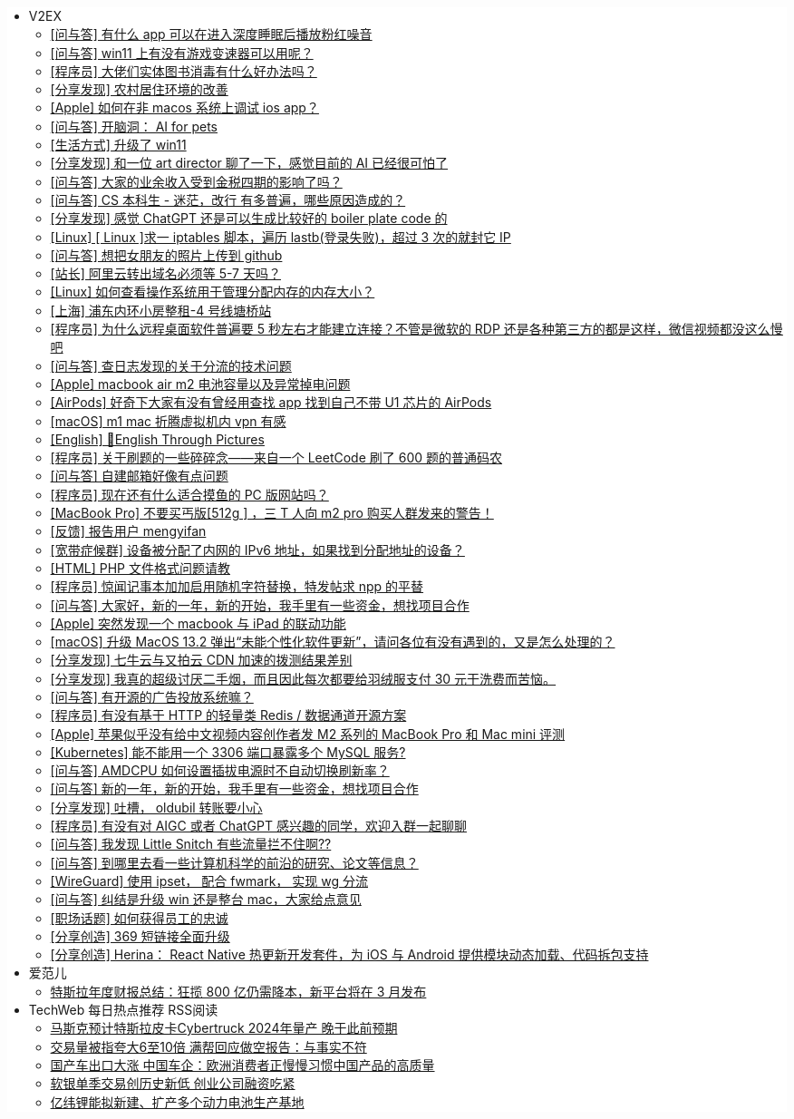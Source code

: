 - V2EX
  - [[问与答] 有什么 app 可以在进入深度睡眠后播放粉红噪音](https://www.v2ex.com/t/910811#reply0)
  - [[问与答] win11 上有没有游戏变速器可以用呢？](https://www.v2ex.com/t/910809#reply0)
  - [[程序员] 大佬们实体图书消毒有什么好办法吗？](https://www.v2ex.com/t/910808#reply0)
  - [[分享发现] 农村居住环境的改善](https://www.v2ex.com/t/910807#reply5)
  - [[Apple] 如何在非 macos 系统上调试 ios app？](https://www.v2ex.com/t/910805#reply1)
  - [[问与答] 开脑洞： AI for pets](https://www.v2ex.com/t/910804#reply2)
  - [[生活方式] 升级了 win11](https://www.v2ex.com/t/910803#reply2)
  - [[分享发现] 和一位 art director 聊了一下，感觉目前的 AI 已经很可怕了](https://www.v2ex.com/t/910801#reply11)
  - [[问与答] 大家的业余收入受到金税四期的影响了吗？](https://www.v2ex.com/t/910800#reply4)
  - [[问与答] CS 本科生 - 迷茫，改行 有多普遍，哪些原因造成的？](https://www.v2ex.com/t/910799#reply8)
  - [[分享发现] 感觉 ChatGPT 还是可以生成比较好的 boiler plate code 的](https://www.v2ex.com/t/910798#reply3)
  - [[Linux] [ Linux ]求一 iptables 脚本，遍历 lastb(登录失败)，超过 3 次的就封它 IP](https://www.v2ex.com/t/910797#reply6)
  - [[问与答] 想把女朋友的照片上传到 github](https://www.v2ex.com/t/910796#reply2)
  - [[站长] 阿里云转出域名必须等 5-7 天吗？](https://www.v2ex.com/t/910795#reply0)
  - [[Linux] 如何查看操作系统用于管理分配内存的内存大小？](https://www.v2ex.com/t/910794#reply3)
  - [[上海] 浦东内环小房整租-4 号线塘桥站](https://www.v2ex.com/t/910793#reply0)
  - [[程序员] 为什么远程桌面软件普遍要 5 秒左右才能建立连接？不管是微软的 RDP 还是各种第三方的都是这样，微信视频都没这么慢吧](https://www.v2ex.com/t/910791#reply7)
  - [[问与答] 查日志发现的关于分流的技术问题](https://www.v2ex.com/t/910790#reply0)
  - [[Apple] macbook air m2 电池容量以及异常掉电问题](https://www.v2ex.com/t/910789#reply7)
  - [[AirPods] 好奇下大家有没有曾经用查找 app 找到自己不带 U1 芯片的 AirPods](https://www.v2ex.com/t/910788#reply1)
  - [[macOS] m1 mac 折腾虚拟机内 vpn 有感](https://www.v2ex.com/t/910787#reply7)
  - [[English] 📖English Through Pictures](https://www.v2ex.com/t/910786#reply0)
  - [[程序员] 关于刷题的一些碎碎念——来自一个 LeetCode 刷了 600 题的普通码农](https://www.v2ex.com/t/910785#reply19)
  - [[问与答] 自建邮箱好像有点问题](https://www.v2ex.com/t/910784#reply0)
  - [[程序员] 现在还有什么适合摸鱼的 PC 版网站吗？](https://www.v2ex.com/t/910783#reply14)
  - [[MacBook Pro] 不要买丐版[512g ] ，三 T 人向 m2 pro 购买人群发来的警告！](https://www.v2ex.com/t/910782#reply13)
  - [[反馈] 报告用户 mengyifan](https://www.v2ex.com/t/910781#reply3)
  - [[宽带症候群] 设备被分配了内网的 IPv6 地址，如果找到分配地址的设备？](https://www.v2ex.com/t/910779#reply8)
  - [[HTML] PHP 文件格式问题请教](https://www.v2ex.com/t/910778#reply2)
  - [[程序员] 惊闻记事本加加启用随机字符替换，特发帖求 npp 的平替](https://www.v2ex.com/t/910777#reply46)
  - [[问与答] 大家好，新的一年，新的开始，我手里有一些资金，想找项目合作](https://www.v2ex.com/t/910776#reply2)
  - [[Apple] 突然发现一个 macbook 与 iPad 的联动功能](https://www.v2ex.com/t/910775#reply5)
  - [[macOS] 升级 MacOS 13.2 弹出“未能个性化软件更新”，请问各位有没有遇到的，又是怎么处理的？](https://www.v2ex.com/t/910774#reply1)
  - [[分享发现] 七牛云与又拍云 CDN 加速的拨测结果差别](https://www.v2ex.com/t/910773#reply4)
  - [[分享发现] 我真的超级讨厌二手烟，而且因此每次都要给羽绒服支付 30 元干洗费而苦恼。](https://www.v2ex.com/t/910772#reply10)
  - [[问与答] 有开源的广告投放系统嘛？](https://www.v2ex.com/t/910771#reply0)
  - [[程序员] 有没有基于 HTTP 的轻量类 Redis / 数据通道开源方案](https://www.v2ex.com/t/910769#reply2)
  - [[Apple] 苹果似乎没有给中文视频内容创作者发 M2 系列的 MacBook Pro 和 Mac mini 评测](https://www.v2ex.com/t/910768#reply12)
  - [[Kubernetes] 能不能用一个 3306 端口暴露多个 MySQL 服务?](https://www.v2ex.com/t/910767#reply12)
  - [[问与答] AMDCPU 如何设置插拔电源时不自动切换刷新率？](https://www.v2ex.com/t/910765#reply1)
  - [[问与答] 新的一年，新的开始，我手里有一些资金，想找项目合作](https://www.v2ex.com/t/910762#reply0)
  - [[分享发现] 吐槽， oldubil 转账要小心](https://www.v2ex.com/t/910761#reply2)
  - [[程序员] 有没有对 AIGC 或者 ChatGPT 感兴趣的同学，欢迎入群一起聊聊](https://www.v2ex.com/t/910760#reply0)
  - [[问与答] 我发现 Little Snitch 有些流量拦不住啊??](https://www.v2ex.com/t/910759#reply2)
  - [[问与答] 到哪里去看一些计算机科学的前沿的研究、论文等信息？](https://www.v2ex.com/t/910758#reply8)
  - [[WireGuard] 使用 ipset， 配合 fwmark， 实现 wg 分流](https://www.v2ex.com/t/910757#reply0)
  - [[问与答] 纠结是升级 win 还是整台 mac，大家给点意见](https://www.v2ex.com/t/910756#reply11)
  - [[职场话题] 如何获得员工的忠诚](https://www.v2ex.com/t/910755#reply13)
  - [[分享创造] 369 短链接全面升级](https://www.v2ex.com/t/910754#reply2)
  - [[分享创造] Herina： React Native 热更新开发套件，为 iOS 与 Android 提供模块动态加载、代码拆包支持](https://www.v2ex.com/t/910753#reply2)
- 爱范儿
  - [特斯拉年度财报总结：狂揽 800 亿仍需降本，新平台将在 3 月发布](https://www.ifanr.com/1532800?utm_source=rss&utm_medium=rss&utm_campaign=)
- TechWeb 每日热点推荐 RSS阅读
  - [马斯克预计特斯拉皮卡Cybertruck 2024年量产 晚于此前预期](http://www.techweb.com.cn/it/2023-01-27/2917982.shtml)
  - [交易量被指夸大6至10倍 满帮回应做空报告：与事实不符](http://www.techweb.com.cn/it/2023-01-27/2917981.shtml)
  - [国产车出口大涨 中国车企：欧洲消费者正慢慢习惯中国产品的高质量](http://www.techweb.com.cn/it/2023-01-27/2917984.shtml)
  - [软银单季交易创历史新低 创业公司融资吃紧](http://www.techweb.com.cn/it/2023-01-26/2917970.shtml)
  - [亿纬锂能拟新建、扩产多个动力电池生产基地](http://www.techweb.com.cn/it/2023-01-26/2917960.shtml)